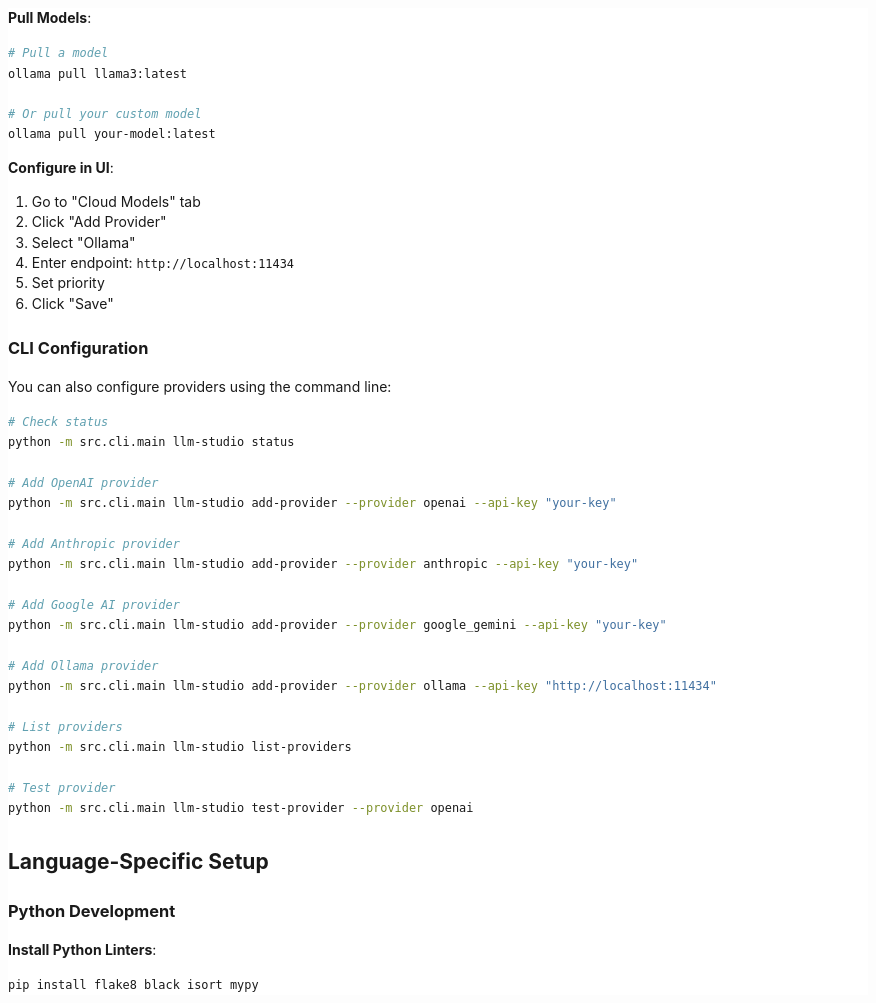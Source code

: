 **Pull Models**:
```bash
# Pull a model
ollama pull llama3:latest

# Or pull your custom model
ollama pull your-model:latest
```

**Configure in UI**:
1. Go to "Cloud Models" tab
2. Click "Add Provider"
3. Select "Ollama"
4. Enter endpoint: `http://localhost:11434`
5. Set priority
6. Click "Save"

### CLI Configuration

You can also configure providers using the command line:

```bash
# Check status
python -m src.cli.main llm-studio status

# Add OpenAI provider
python -m src.cli.main llm-studio add-provider --provider openai --api-key "your-key"

# Add Anthropic provider
python -m src.cli.main llm-studio add-provider --provider anthropic --api-key "your-key"

# Add Google AI provider
python -m src.cli.main llm-studio add-provider --provider google_gemini --api-key "your-key"

# Add Ollama provider
python -m src.cli.main llm-studio add-provider --provider ollama --api-key "http://localhost:11434"

# List providers
python -m src.cli.main llm-studio list-providers

# Test provider
python -m src.cli.main llm-studio test-provider --provider openai
```

## Language-Specific Setup

### Python Development

**Install Python Linters**:
```bash
pip install flake8 black isort mypy
```
